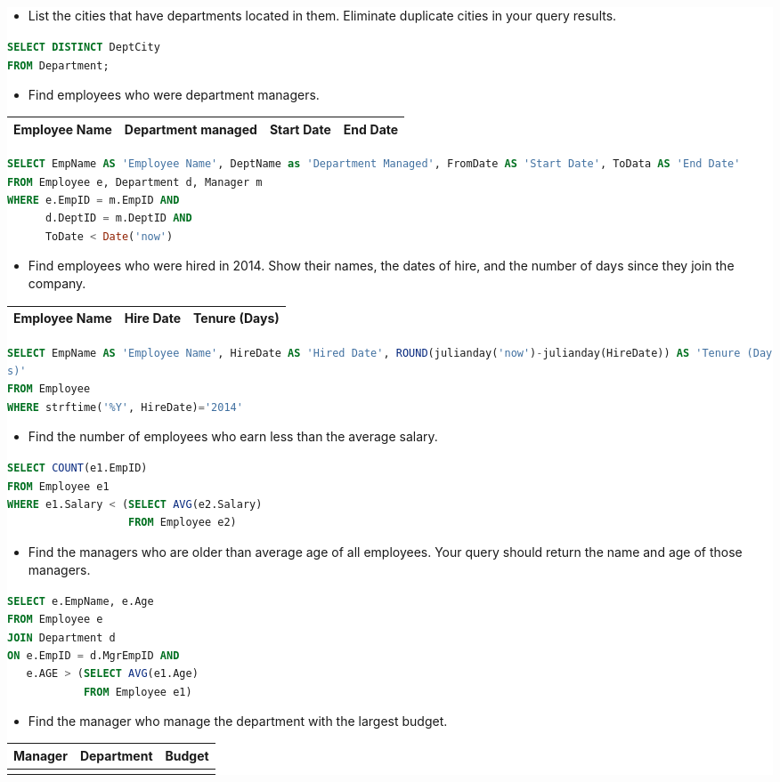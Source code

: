 * List the cities that have departments located in them. Eliminate duplicate cities in your query results.

```SQL
SELECT DISTINCT DeptCity
FROM Department;
```

* Find employees who were department managers.

|Employee Name|Department managed|Start Date|End Date|
|:------------|:----------------:|:--------:|:------:|


```SQL
SELECT EmpName AS 'Employee Name', DeptName as 'Department Managed', FromDate AS 'Start Date', ToData AS 'End Date'
FROM Employee e, Department d, Manager m
WHERE e.EmpID = m.EmpID AND
      d.DeptID = m.DeptID AND
      ToDate < Date('now')
```

* Find employees who were hired in 2014. Show their names, the dates of hire, and the number of days since they join the company.

|Employee Name|Hire Date|Tenure (Days)|
|:-----------:|:-------:|:-----------:|

```SQL
SELECT EmpName AS 'Employee Name', HireDate AS 'Hired Date', ROUND(julianday('now')-julianday(HireDate)) AS 'Tenure (Days)'
FROM Employee
WHERE strftime('%Y', HireDate)='2014'
```

* Find the number of employees who earn less than the average salary.

```SQL
SELECT COUNT(e1.EmpID)
FROM Employee e1
WHERE e1.Salary < (SELECT AVG(e2.Salary)
                   FROM Employee e2)
```

* Find the managers who are older than average age of all employees. Your query should return the name and age of those managers.

```SQL
SELECT e.EmpName, e.Age
FROM Employee e
JOIN Department d
ON e.EmpID = d.MgrEmpID AND
   e.AGE > (SELECT AVG(e1.Age)
            FROM Employee e1)
```

* Find the manager who manage the department with the largest budget.

|Manager|Department|Budget|
|:-----:|:--------:|:----:|
|       |          |      |
